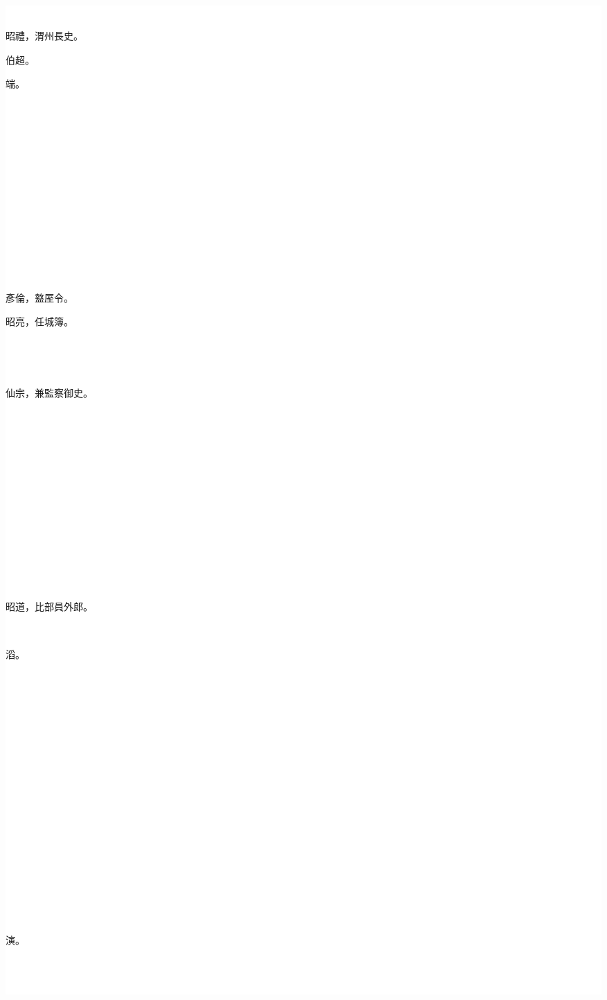 
　

昭禮，渭州長史。

伯超。

端。

　

　

　

　

　

　

　

　

彥倫，盩厔令。

昭亮，任城簿。

　

　

仙宗，兼監察御史。

　

　

　

　

　

　

　

　

昭道，比部員外郎。

　

滔。

　

　

　

　

　

　

　

　

　

　

　

演。

　

　
